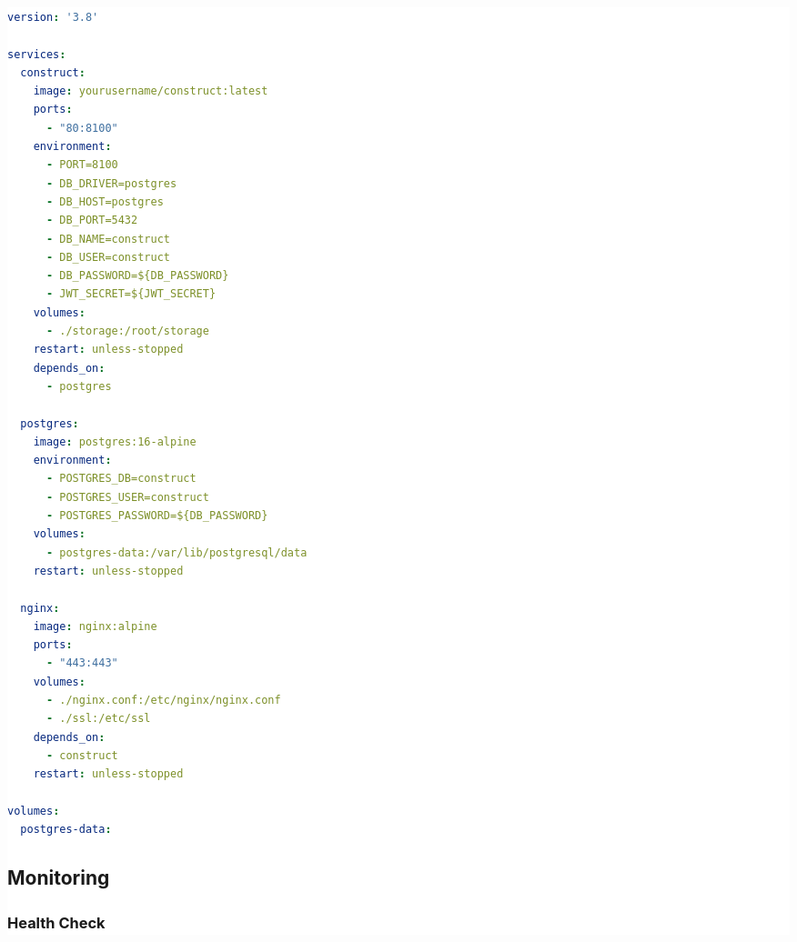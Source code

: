 ```yaml
version: '3.8'

services:
  construct:
    image: yourusername/construct:latest
    ports:
      - "80:8100"
    environment:
      - PORT=8100
      - DB_DRIVER=postgres
      - DB_HOST=postgres
      - DB_PORT=5432
      - DB_NAME=construct
      - DB_USER=construct
      - DB_PASSWORD=${DB_PASSWORD}
      - JWT_SECRET=${JWT_SECRET}
    volumes:
      - ./storage:/root/storage
    restart: unless-stopped
    depends_on:
      - postgres

  postgres:
    image: postgres:16-alpine
    environment:
      - POSTGRES_DB=construct
      - POSTGRES_USER=construct
      - POSTGRES_PASSWORD=${DB_PASSWORD}
    volumes:
      - postgres-data:/var/lib/postgresql/data
    restart: unless-stopped

  nginx:
    image: nginx:alpine
    ports:
      - "443:443"
    volumes:
      - ./nginx.conf:/etc/nginx/nginx.conf
      - ./ssl:/etc/ssl
    depends_on:
      - construct
    restart: unless-stopped

volumes:
  postgres-data:
```

## Monitoring

### Health Check
